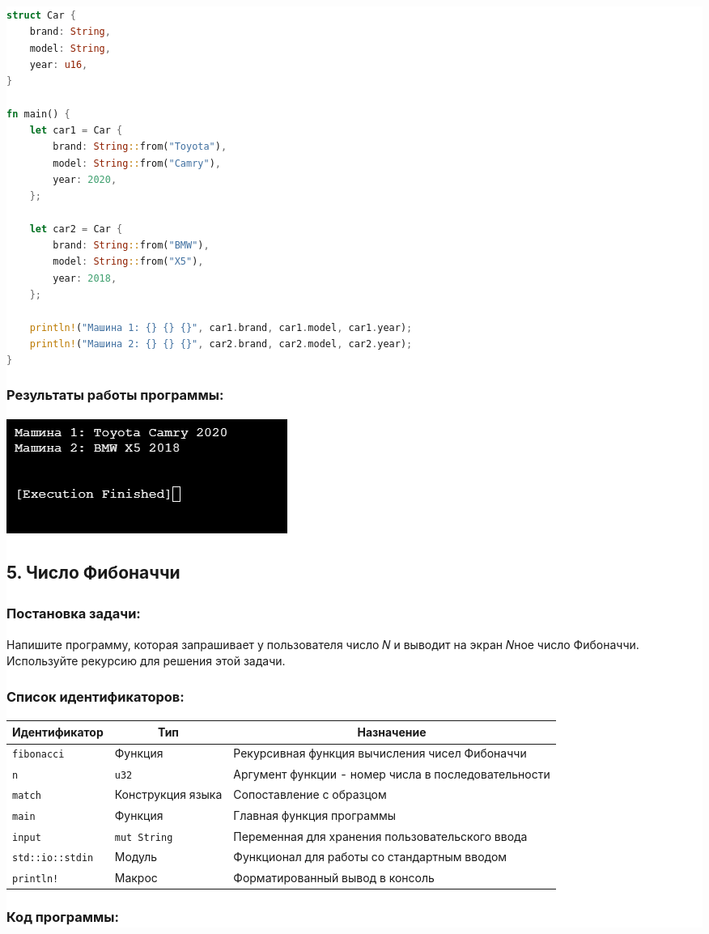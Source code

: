 ```rust
struct Car {
    brand: String,
    model: String,
    year: u16,
}

fn main() {
    let car1 = Car {
        brand: String::from("Toyota"),
        model: String::from("Camry"),
        year: 2020,
    };
    
    let car2 = Car {
        brand: String::from("BMW"),
        model: String::from("X5"),
        year: 2018,
    };
    
    println!("Машина 1: {} {} {}", car1.brand, car1.model, car1.year);
    println!("Машина 2: {} {} {}", car2.brand, car2.model, car2.year);
}
```

### Результаты работы программы:

![раст4](раст4.png)

## 5. Число Фибоначчи 
### Постановка задачи:
Напишите программу, которая запрашивает у пользователя число 𝑁 и выводит на экран 𝑁­ное число Фибоначчи. Используйте рекурсию для решения этой задачи. 

### Список идентификаторов:

| Идентификатор    | Тип               | Назначение                                          |
| ---------------- | ----------------- | --------------------------------------------------- |
| `fibonacci`      | Функция           | Рекурсивная функция вычисления чисел Фибоначчи      |
| `n`              | `u32`             | Аргумент функции - номер числа в последовательности |
| `match`          | Конструкция языка | Сопоставление с образцом                            |
| `main`           | Функция           | Главная функция программы                           |
| `input`          | `mut String`      | Переменная для хранения пользовательского ввода     |
| `std::io::stdin` | Модуль            | Функционал для работы со стандартным вводом         |
| `println!`       | Макрос            | Форматированный вывод в консоль                     |
### Код программы:
